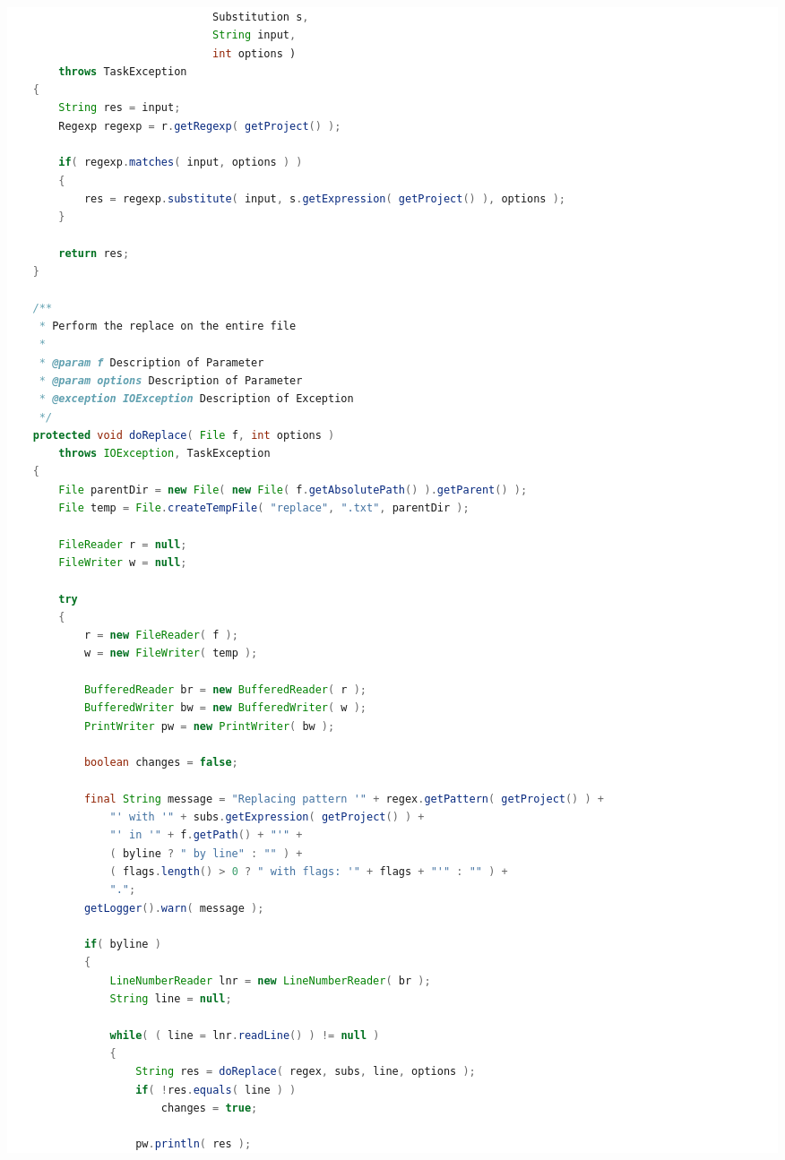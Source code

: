 ```java
                                Substitution s,
                                String input,
                                int options )
        throws TaskException
    {
        String res = input;
        Regexp regexp = r.getRegexp( getProject() );

        if( regexp.matches( input, options ) )
        {
            res = regexp.substitute( input, s.getExpression( getProject() ), options );
        }

        return res;
    }

    /**
     * Perform the replace on the entire file
     *
     * @param f Description of Parameter
     * @param options Description of Parameter
     * @exception IOException Description of Exception
     */
    protected void doReplace( File f, int options )
        throws IOException, TaskException
    {
        File parentDir = new File( new File( f.getAbsolutePath() ).getParent() );
        File temp = File.createTempFile( "replace", ".txt", parentDir );

        FileReader r = null;
        FileWriter w = null;

        try
        {
            r = new FileReader( f );
            w = new FileWriter( temp );

            BufferedReader br = new BufferedReader( r );
            BufferedWriter bw = new BufferedWriter( w );
            PrintWriter pw = new PrintWriter( bw );

            boolean changes = false;

            final String message = "Replacing pattern '" + regex.getPattern( getProject() ) +
                "' with '" + subs.getExpression( getProject() ) +
                "' in '" + f.getPath() + "'" +
                ( byline ? " by line" : "" ) +
                ( flags.length() > 0 ? " with flags: '" + flags + "'" : "" ) +
                ".";
            getLogger().warn( message );

            if( byline )
            {
                LineNumberReader lnr = new LineNumberReader( br );
                String line = null;

                while( ( line = lnr.readLine() ) != null )
                {
                    String res = doReplace( regex, subs, line, options );
                    if( !res.equals( line ) )
                        changes = true;

                    pw.println( res );
```